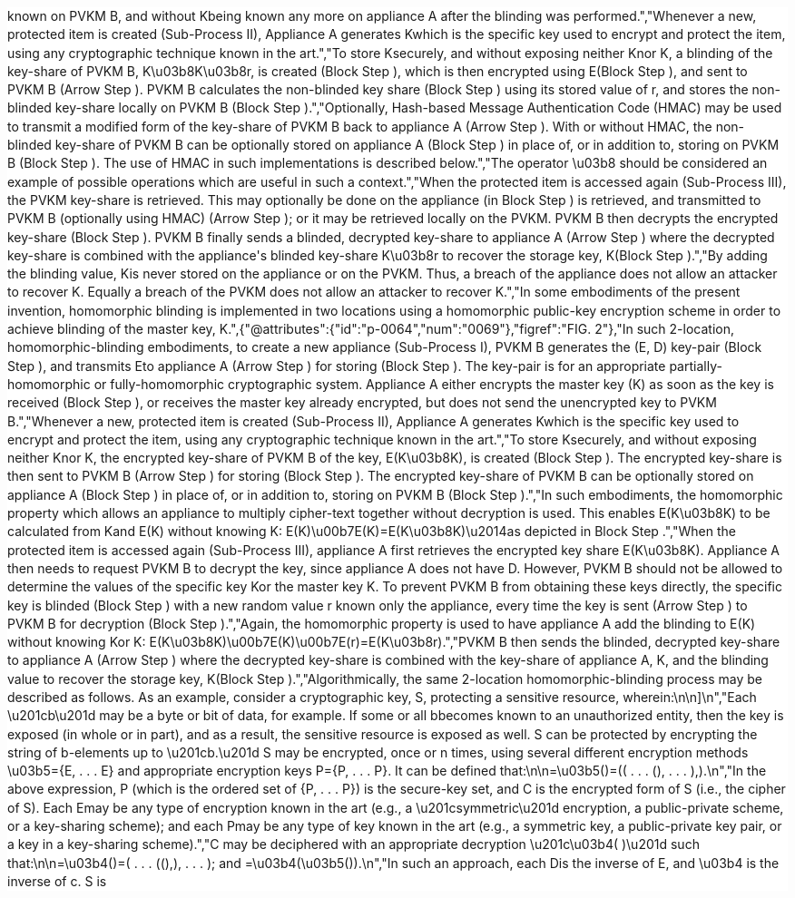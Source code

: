 known on PVKM B, and without Kbeing known any more on appliance A after the blinding was performed.","Whenever a new, protected item is created (Sub-Process II), Appliance A generates Kwhich is the specific key used to encrypt and protect the item, using any cryptographic technique known in the art.","To store Ksecurely, and without exposing neither Knor K, a blinding of the key-share of PVKM B, K\u03b8K\u03b8r, is created (Block Step ), which is then encrypted using E(Block Step ), and sent to PVKM B (Arrow Step ). PVKM B calculates the non-blinded key share (Block Step ) using its stored value of r, and stores the non-blinded key-share locally on PVKM B (Block Step ).","Optionally, Hash-based Message Authentication Code (HMAC) may be used to transmit a modified form of the key-share of PVKM B back to appliance A (Arrow Step ). With or without HMAC, the non-blinded key-share of PVKM B can be optionally stored on appliance A (Block Step ) in place of, or in addition to, storing on PVKM B (Block Step ). The use of HMAC in such implementations is described below.","The operator \u03b8 should be considered an example of possible operations which are useful in such a context.","When the protected item is accessed again (Sub-Process III), the PVKM key-share is retrieved. This may optionally be done on the appliance (in Block Step ) is retrieved, and transmitted to PVKM B (optionally using HMAC) (Arrow Step ); or it may be retrieved locally on the PVKM. PVKM B then decrypts the encrypted key-share (Block Step ). PVKM B finally sends a blinded, decrypted key-share to appliance A (Arrow Step ) where the decrypted key-share is combined with the appliance's blinded key-share K\u03b8r to recover the storage key, K(Block Step ).","By adding the blinding value, Kis never stored on the appliance or on the PVKM. Thus, a breach of the appliance does not allow an attacker to recover K. Equally a breach of the PVKM does not allow an attacker to recover K.","In some embodiments of the present invention, homomorphic blinding is implemented in two locations using a homomorphic public-key encryption scheme in order to achieve blinding of the master key, K.",{"@attributes":{"id":"p-0064","num":"0069"},"figref":"FIG. 2"},"In such 2-location, homomorphic-blinding embodiments, to create a new appliance (Sub-Process I), PVKM B generates the (E, D) key-pair (Block Step ), and transmits Eto appliance A (Arrow Step ) for storing (Block Step ). The key-pair is for an appropriate partially-homomorphic or fully-homomorphic cryptographic system. Appliance A either encrypts the master key (K) as soon as the key is received (Block Step ), or receives the master key already encrypted, but does not send the unencrypted key to PVKM B.","Whenever a new, protected item is created (Sub-Process II), Appliance A generates Kwhich is the specific key used to encrypt and protect the item, using any cryptographic technique known in the art.","To store Ksecurely, and without exposing neither Knor K, the encrypted key-share of PVKM B of the key, E(K\u03b8K), is created (Block Step ). The encrypted key-share is then sent to PVKM B (Arrow Step ) for storing (Block Step ). The encrypted key-share of PVKM B can be optionally stored on appliance A (Block Step ) in place of, or in addition to, storing on PVKM B (Block Step ).","In such embodiments, the homomorphic property which allows an appliance to multiply cipher-text together without decryption is used. This enables E(K\u03b8K) to be calculated from Kand E(K) without knowing K: E(K)\u00b7E(K)=E(K\u03b8K)\u2014as depicted in Block Step .","When the protected item is accessed again (Sub-Process III), appliance A first retrieves the encrypted key share E(K\u03b8K). Appliance A then needs to request PVKM B to decrypt the key, since appliance A does not have D. However, PVKM B should not be allowed to determine the values of the specific key Kor the master key K. To prevent PVKM B from obtaining these keys directly, the specific key is blinded (Block Step ) with a new random value r known only the appliance, every time the key is sent (Arrow Step ) to PVKM B for decryption (Block Step ).","Again, the homomorphic property is used to have appliance A add the blinding to E(K) without knowing Kor K: E(K\u03b8K)\u00b7E(K)\u00b7E(r)=E(K\u03b8r).","PVKM B then sends the blinded, decrypted key-share to appliance A (Arrow Step ) where the decrypted key-share is combined with the key-share of appliance A, K, and the blinding value to recover the storage key, K(Block Step ).","Algorithmically, the same 2-location homomorphic-blinding process may be described as follows. As an example, consider a cryptographic key, S, protecting a sensitive resource, wherein:\n\n]\n","Each \u201cb\u201d may be a byte or bit of data, for example. If some or all bbecomes known to an unauthorized entity, then the key is exposed (in whole or in part), and as a result, the sensitive resource is exposed as well. S can be protected by encrypting the string of b-elements up to \u201cb.\u201d S may be encrypted, once or n times, using several different encryption methods \u03b5={E, . . . E} and appropriate encryption keys P={P, . . . P}. It can be defined that:\n\n=\u03b5()=(( . . . (), . . . ),).\n","In the above expression, P (which is the ordered set of {P, . . . P}) is the secure-key set, and C is the encrypted form of S (i.e., the cipher of S). Each Emay be any type of encryption known in the art (e.g., a \u201csymmetric\u201d encryption, a public-private scheme, or a key-sharing scheme); and each Pmay be any type of key known in the art (e.g., a symmetric key, a public-private key pair, or a key in a key-sharing scheme).","C may be deciphered with an appropriate decryption \u201c\u03b4( )\u201d such that:\n\n=\u03b4()=( . . . ((),), . . . ); and =\u03b4(\u03b5()).\n","In such an approach, each Dis the inverse of E, and \u03b4 is the inverse of c. S is
